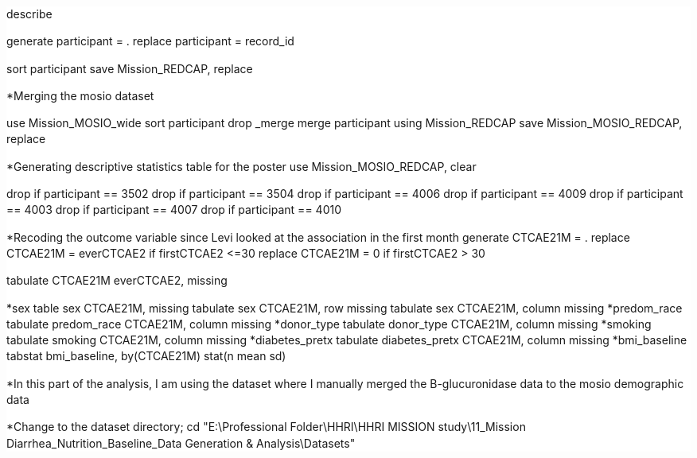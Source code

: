 describe

generate participant = .
replace participant = record_id

sort participant
save Mission_REDCAP, replace

*Merging the mosio dataset

use Mission_MOSIO_wide
sort participant
drop _merge
merge participant using  Mission_REDCAP
save Mission_MOSIO_REDCAP, replace

*Generating descriptive statistics table for the poster
use Mission_MOSIO_REDCAP, clear

drop if participant == 3502
drop if participant == 3504
drop if participant == 4006
drop if participant == 4009
drop if participant == 4003
drop if participant == 4007
drop if participant == 4010

*Recoding the outcome variable since Levi looked at the association in the first month
generate CTCAE21M = . 
replace CTCAE21M = everCTCAE2 if firstCTCAE2 <=30
replace CTCAE21M = 0 if firstCTCAE2 > 30

tabulate CTCAE21M everCTCAE2, missing

*sex
table sex CTCAE21M, missing
tabulate sex CTCAE21M, row missing
tabulate sex CTCAE21M, column missing
*predom_race
tabulate predom_race CTCAE21M, column missing
*donor_type
tabulate donor_type CTCAE21M, column missing
*smoking
tabulate smoking CTCAE21M, column missing
*diabetes_pretx
tabulate diabetes_pretx CTCAE21M, column missing
*bmi_baseline
tabstat bmi_baseline, by(CTCAE21M) stat(n mean sd)

*In this part of the analysis, I am using the dataset where I manually merged the B-glucuronidase data to the mosio demographic data

*Change to the dataset directory;
cd "E:\Professional Folder\HHRI\HHRI MISSION study\11_Mission Diarrhea_Nutrition_Baseline_Data Generation & Analysis\Datasets"
